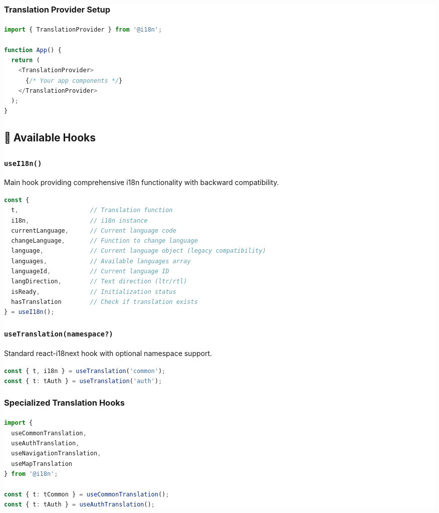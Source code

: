 ### Translation Provider Setup

```typescript
import { TranslationProvider } from '@i18n';

function App() {
  return (
    <TranslationProvider>
      {/* Your app components */}
    </TranslationProvider>
  );
}
```

## 🔧 Available Hooks

### `useI18n()`
Main hook providing comprehensive i18n functionality with backward compatibility.

```typescript
const {
  t,                    // Translation function
  i18n,                 // i18n instance
  currentLanguage,      // Current language code
  changeLanguage,       // Function to change language
  language,             // Current language object (legacy compatibility)
  languages,            // Available languages array
  languageId,           // Current language ID
  langDirection,        // Text direction (ltr/rtl)
  isReady,              // Initialization status
  hasTranslation        // Check if translation exists
} = useI18n();
```

### `useTranslation(namespace?)`
Standard react-i18next hook with optional namespace support.

```typescript
const { t, i18n } = useTranslation('common');
const { t: tAuth } = useTranslation('auth');
```

### Specialized Translation Hooks

```typescript
import { 
  useCommonTranslation,
  useAuthTranslation,
  useNavigationTranslation,
  useMapTranslation 
} from '@i18n';

const { t: tCommon } = useCommonTranslation();
const { t: tAuth } = useAuthTranslation();
```
